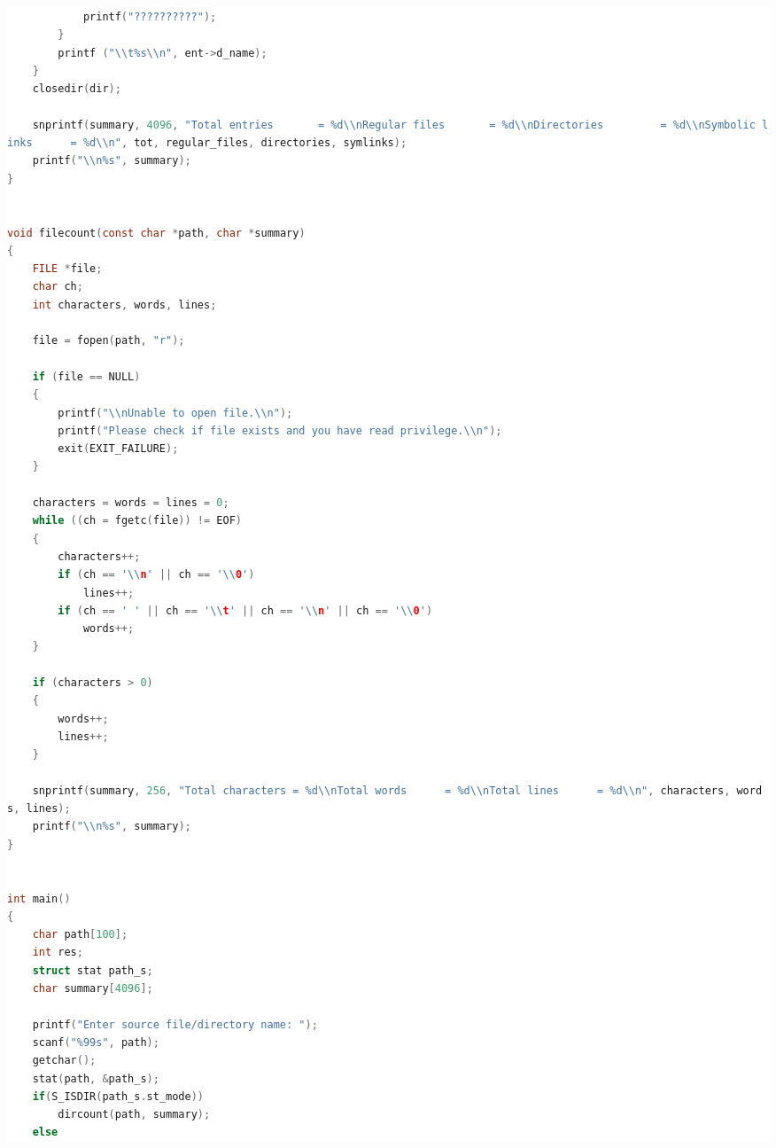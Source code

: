 ```c
            printf("??????????");
        }
        printf ("\\t%s\\n", ent->d_name);
    }
    closedir(dir);

    snprintf(summary, 4096, "Total entries       = %d\\nRegular files       = %d\\nDirectories         = %d\\nSymbolic links      = %d\\n", tot, regular_files, directories, symlinks);
    printf("\\n%s", summary);
}


void filecount(const char *path, char *summary)
{
    FILE *file;
    char ch;
    int characters, words, lines;

    file = fopen(path, "r");

    if (file == NULL)
    {
        printf("\\nUnable to open file.\\n");
        printf("Please check if file exists and you have read privilege.\\n");
        exit(EXIT_FAILURE);
    }

    characters = words = lines = 0;
    while ((ch = fgetc(file)) != EOF)
    {
        characters++;
        if (ch == '\\n' || ch == '\\0')
            lines++;
        if (ch == ' ' || ch == '\\t' || ch == '\\n' || ch == '\\0')
            words++;
    }

    if (characters > 0)
    {
        words++;
        lines++;
    }

    snprintf(summary, 256, "Total characters = %d\\nTotal words      = %d\\nTotal lines      = %d\\n", characters, words, lines);
    printf("\\n%s", summary);
}


int main()
{
    char path[100];
    int res;
    struct stat path_s;
    char summary[4096];

    printf("Enter source file/directory name: ");
    scanf("%99s", path);
    getchar();
    stat(path, &path_s);
    if(S_ISDIR(path_s.st_mode))
        dircount(path, summary);
    else
```